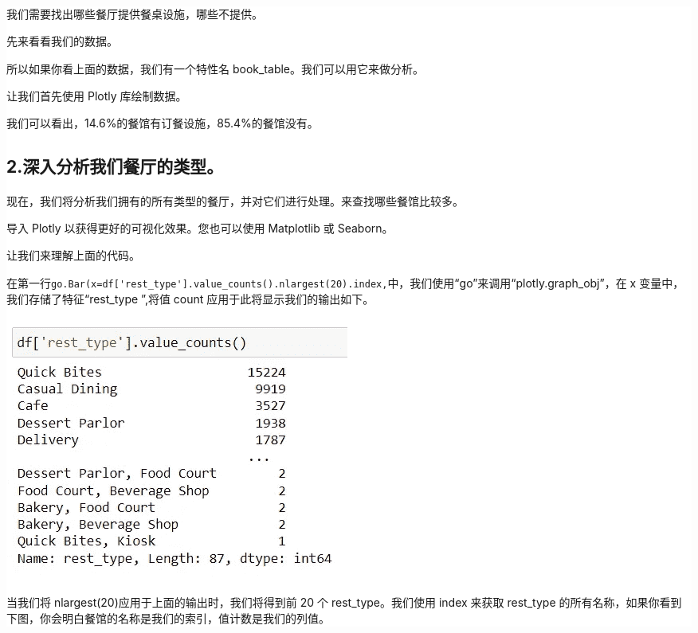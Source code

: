 我们需要找出哪些餐厅提供餐桌设施，哪些不提供。

先来看看我们的数据。

所以如果你看上面的数据，我们有一个特性名 book_table。我们可以用它来做分析。

让我们首先使用 Plotly 库绘制数据。

我们可以看出，14.6%的餐馆有订餐设施，85.4%的餐馆没有。

## 2.深入分析我们餐厅的类型。

现在，我们将分析我们拥有的所有类型的餐厅，并对它们进行处理。来查找哪些餐馆比较多。

导入 Plotly 以获得更好的可视化效果。您也可以使用 Matplotlib 或 Seaborn。

让我们来理解上面的代码。

在第一行`go.Bar(x=df['rest_type'].value_counts().nlargest(20).index,`中，我们使用“go”来调用“plotly.graph_obj”，在 x 变量中，我们存储了特征“rest_type ”,将值 count 应用于此将显示我们的输出如下。

![](img/8bd4fc0b5d69bbc45cdea495b35a43e6.png)

当我们将 nlargest(20)应用于上面的输出时，我们将得到前 20 个 rest_type。我们使用 index 来获取 rest_type 的所有名称，如果你看到下图，你会明白餐馆的名称是我们的索引，值计数是我们的列值。
